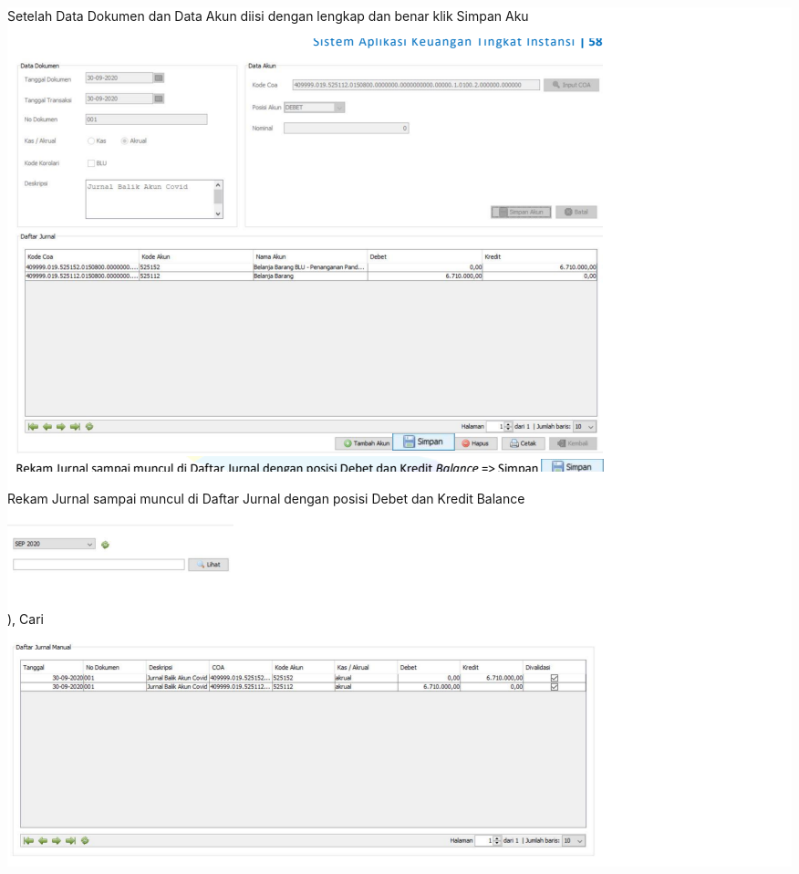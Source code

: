  Setelah Data Dokumen dan Data Akun diisi dengan lengkap dan benar klik Simpan Aku

![62_image_0.png](62_image_0.png)

Rekam Jurnal sampai muncul di Daftar Jurnal dengan posisi Debet dan Kredit Balance

![62_image_1.png](62_image_1.png)

), Cari

![62_image_2.png](62_image_2.png)
